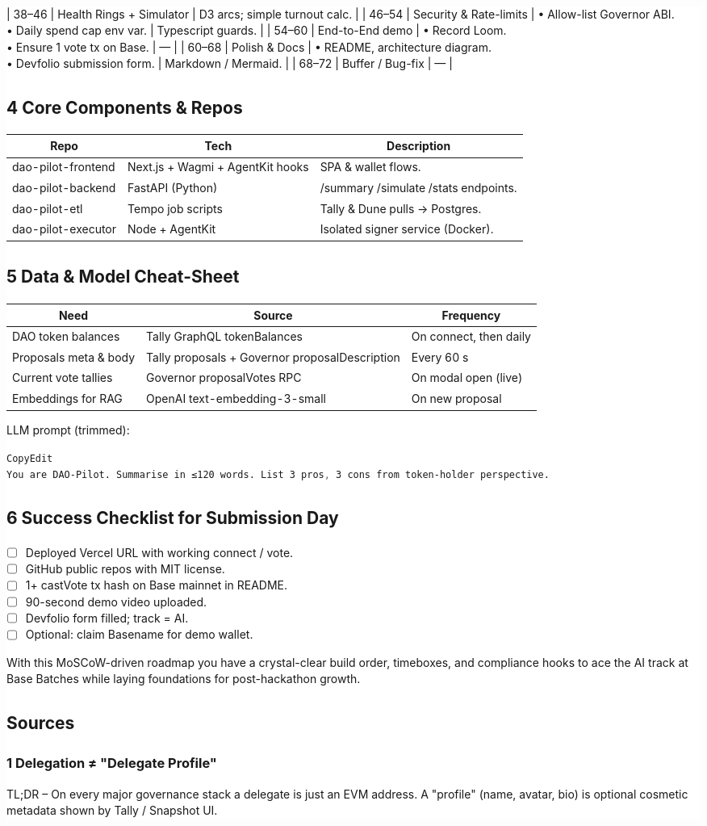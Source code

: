 | 38–46 | Health Rings + Simulator | D3 arcs; simple turnout calc. |
| 46–54 | Security & Rate-limits | • Allow-list Governor ABI.<br>• Daily spend cap env var. | Typescript guards. |
| 54–60 | End-to-End demo | • Record Loom.<br>• Ensure 1 vote tx on Base. | — |
| 60–68 | Polish & Docs | • README, architecture diagram.<br>• Devfolio submission form. | Markdown / Mermaid. |
| 68–72 | Buffer / Bug-fix | — |

## 4 Core Components & Repos
| Repo | Tech | Description |
|------|------|-------------|
| dao-pilot-frontend | Next.js + Wagmi + AgentKit hooks | SPA & wallet flows. |
| dao-pilot-backend | FastAPI (Python) | /summary /simulate /stats endpoints. |
| dao-pilot-etl | Tempo job scripts | Tally & Dune pulls → Postgres. |
| dao-pilot-executor | Node + AgentKit | Isolated signer service (Docker). |

## 5 Data & Model Cheat-Sheet
| Need | Source | Frequency |
|------|--------|-----------|
| DAO token balances | Tally GraphQL tokenBalances | On connect, then daily |
| Proposals meta & body | Tally proposals + Governor proposalDescription | Every 60 s |
| Current vote tallies | Governor proposalVotes RPC | On modal open (live) |
| Embeddings for RAG | OpenAI text-embedding-3-small | On new proposal |

LLM prompt (trimmed):
```css
CopyEdit
You are DAO-Pilot. Summarise in ≤120 words. List 3 pros, 3 cons from token-holder perspective.
```

## 6 Success Checklist for Submission Day
- [ ] Deployed Vercel URL with working connect / vote.
- [ ] GitHub public repos with MIT license.
- [ ] 1+ castVote tx hash on Base mainnet in README.
- [ ] 90-second demo video uploaded.
- [ ] Devfolio form filled; track = AI.
- [ ] Optional: claim Basename for demo wallet.

With this MoSCoW-driven roadmap you have a crystal-clear build order, timeboxes, and compliance hooks to ace the AI track at Base Batches while laying foundations for post-hackathon growth.

## Sources
### 1 Delegation ≠ "Delegate Profile"
TL;DR – On every major governance stack a delegate is just an EVM address.
 A "profile" (name, avatar, bio) is optional cosmetic metadata shown by Tally / Snapshot UI.
